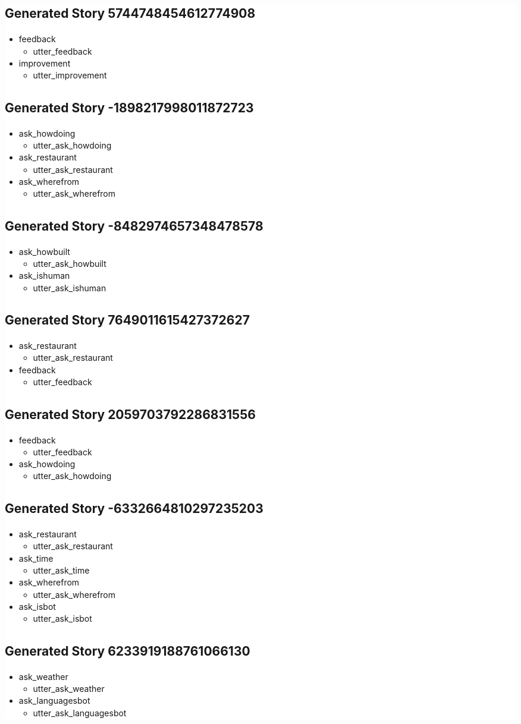 ## Generated Story 5744748454612774908
* feedback
    - utter_feedback
* improvement
    - utter_improvement

## Generated Story -1898217998011872723
* ask_howdoing
    - utter_ask_howdoing
* ask_restaurant
    - utter_ask_restaurant
* ask_wherefrom
    - utter_ask_wherefrom

## Generated Story -8482974657348478578
* ask_howbuilt
    - utter_ask_howbuilt
* ask_ishuman
    - utter_ask_ishuman

## Generated Story 7649011615427372627
* ask_restaurant
    - utter_ask_restaurant
* feedback
    - utter_feedback

## Generated Story 2059703792286831556
* feedback
    - utter_feedback
* ask_howdoing
    - utter_ask_howdoing

## Generated Story -6332664810297235203
* ask_restaurant
    - utter_ask_restaurant
* ask_time
    - utter_ask_time
* ask_wherefrom
    - utter_ask_wherefrom
* ask_isbot
    - utter_ask_isbot

## Generated Story 6233919188761066130
* ask_weather
    - utter_ask_weather
* ask_languagesbot
    - utter_ask_languagesbot
